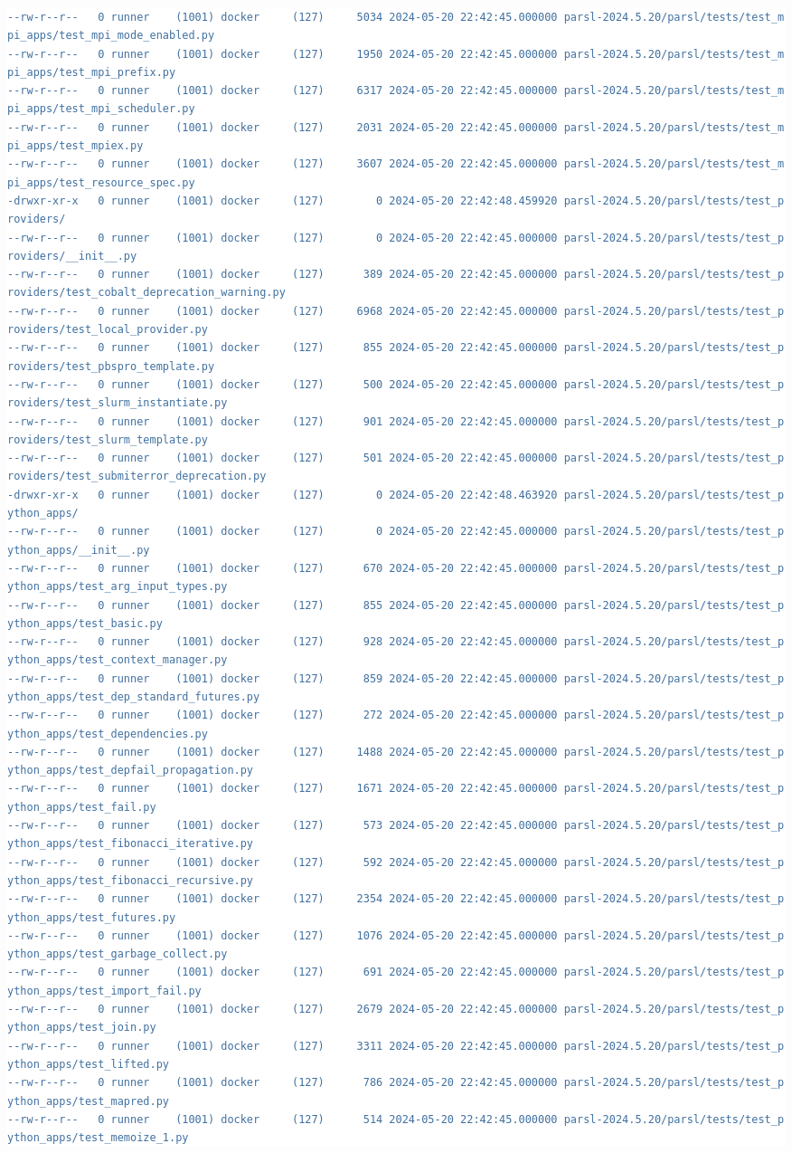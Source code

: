 ```diff
--rw-r--r--   0 runner    (1001) docker     (127)     5034 2024-05-20 22:42:45.000000 parsl-2024.5.20/parsl/tests/test_mpi_apps/test_mpi_mode_enabled.py
--rw-r--r--   0 runner    (1001) docker     (127)     1950 2024-05-20 22:42:45.000000 parsl-2024.5.20/parsl/tests/test_mpi_apps/test_mpi_prefix.py
--rw-r--r--   0 runner    (1001) docker     (127)     6317 2024-05-20 22:42:45.000000 parsl-2024.5.20/parsl/tests/test_mpi_apps/test_mpi_scheduler.py
--rw-r--r--   0 runner    (1001) docker     (127)     2031 2024-05-20 22:42:45.000000 parsl-2024.5.20/parsl/tests/test_mpi_apps/test_mpiex.py
--rw-r--r--   0 runner    (1001) docker     (127)     3607 2024-05-20 22:42:45.000000 parsl-2024.5.20/parsl/tests/test_mpi_apps/test_resource_spec.py
-drwxr-xr-x   0 runner    (1001) docker     (127)        0 2024-05-20 22:42:48.459920 parsl-2024.5.20/parsl/tests/test_providers/
--rw-r--r--   0 runner    (1001) docker     (127)        0 2024-05-20 22:42:45.000000 parsl-2024.5.20/parsl/tests/test_providers/__init__.py
--rw-r--r--   0 runner    (1001) docker     (127)      389 2024-05-20 22:42:45.000000 parsl-2024.5.20/parsl/tests/test_providers/test_cobalt_deprecation_warning.py
--rw-r--r--   0 runner    (1001) docker     (127)     6968 2024-05-20 22:42:45.000000 parsl-2024.5.20/parsl/tests/test_providers/test_local_provider.py
--rw-r--r--   0 runner    (1001) docker     (127)      855 2024-05-20 22:42:45.000000 parsl-2024.5.20/parsl/tests/test_providers/test_pbspro_template.py
--rw-r--r--   0 runner    (1001) docker     (127)      500 2024-05-20 22:42:45.000000 parsl-2024.5.20/parsl/tests/test_providers/test_slurm_instantiate.py
--rw-r--r--   0 runner    (1001) docker     (127)      901 2024-05-20 22:42:45.000000 parsl-2024.5.20/parsl/tests/test_providers/test_slurm_template.py
--rw-r--r--   0 runner    (1001) docker     (127)      501 2024-05-20 22:42:45.000000 parsl-2024.5.20/parsl/tests/test_providers/test_submiterror_deprecation.py
-drwxr-xr-x   0 runner    (1001) docker     (127)        0 2024-05-20 22:42:48.463920 parsl-2024.5.20/parsl/tests/test_python_apps/
--rw-r--r--   0 runner    (1001) docker     (127)        0 2024-05-20 22:42:45.000000 parsl-2024.5.20/parsl/tests/test_python_apps/__init__.py
--rw-r--r--   0 runner    (1001) docker     (127)      670 2024-05-20 22:42:45.000000 parsl-2024.5.20/parsl/tests/test_python_apps/test_arg_input_types.py
--rw-r--r--   0 runner    (1001) docker     (127)      855 2024-05-20 22:42:45.000000 parsl-2024.5.20/parsl/tests/test_python_apps/test_basic.py
--rw-r--r--   0 runner    (1001) docker     (127)      928 2024-05-20 22:42:45.000000 parsl-2024.5.20/parsl/tests/test_python_apps/test_context_manager.py
--rw-r--r--   0 runner    (1001) docker     (127)      859 2024-05-20 22:42:45.000000 parsl-2024.5.20/parsl/tests/test_python_apps/test_dep_standard_futures.py
--rw-r--r--   0 runner    (1001) docker     (127)      272 2024-05-20 22:42:45.000000 parsl-2024.5.20/parsl/tests/test_python_apps/test_dependencies.py
--rw-r--r--   0 runner    (1001) docker     (127)     1488 2024-05-20 22:42:45.000000 parsl-2024.5.20/parsl/tests/test_python_apps/test_depfail_propagation.py
--rw-r--r--   0 runner    (1001) docker     (127)     1671 2024-05-20 22:42:45.000000 parsl-2024.5.20/parsl/tests/test_python_apps/test_fail.py
--rw-r--r--   0 runner    (1001) docker     (127)      573 2024-05-20 22:42:45.000000 parsl-2024.5.20/parsl/tests/test_python_apps/test_fibonacci_iterative.py
--rw-r--r--   0 runner    (1001) docker     (127)      592 2024-05-20 22:42:45.000000 parsl-2024.5.20/parsl/tests/test_python_apps/test_fibonacci_recursive.py
--rw-r--r--   0 runner    (1001) docker     (127)     2354 2024-05-20 22:42:45.000000 parsl-2024.5.20/parsl/tests/test_python_apps/test_futures.py
--rw-r--r--   0 runner    (1001) docker     (127)     1076 2024-05-20 22:42:45.000000 parsl-2024.5.20/parsl/tests/test_python_apps/test_garbage_collect.py
--rw-r--r--   0 runner    (1001) docker     (127)      691 2024-05-20 22:42:45.000000 parsl-2024.5.20/parsl/tests/test_python_apps/test_import_fail.py
--rw-r--r--   0 runner    (1001) docker     (127)     2679 2024-05-20 22:42:45.000000 parsl-2024.5.20/parsl/tests/test_python_apps/test_join.py
--rw-r--r--   0 runner    (1001) docker     (127)     3311 2024-05-20 22:42:45.000000 parsl-2024.5.20/parsl/tests/test_python_apps/test_lifted.py
--rw-r--r--   0 runner    (1001) docker     (127)      786 2024-05-20 22:42:45.000000 parsl-2024.5.20/parsl/tests/test_python_apps/test_mapred.py
--rw-r--r--   0 runner    (1001) docker     (127)      514 2024-05-20 22:42:45.000000 parsl-2024.5.20/parsl/tests/test_python_apps/test_memoize_1.py
```